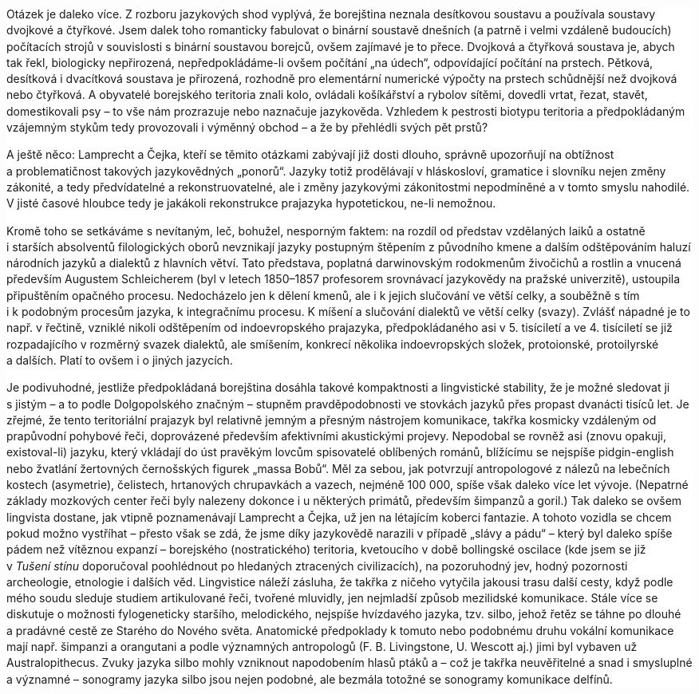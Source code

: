 Otázek je daleko více. Z rozboru jazykových shod vyplývá, že borejština neznala desítkovou soustavu a používala soustavy dvojkové a čtyřkové. Jsem dalek toho romanticky fabulovat o binární soustavě dnešních (a patrně i velmi vzdáleně budoucích) počítacích strojů v souvislosti s binární soustavou borejců, ovšem zajímavé je to přece. Dvojková a čtyřková soustava je, abych tak řekl, biologicky nepřirozená, nepředpokládáme-li ovšem počítání „na údech“, odpovídající počítání na prstech. Pětková, desítková i dvacítková soustava je přirozená, rozhodně pro elementární numerické výpoč­ty na prstech schůdnější než dvojková nebo čtyřková. A obyvatelé borejského teritoria znali kolo, ovládali košíkářství a rybolov sítěmi, dovedli vrtat, řezat, stavět, domestikovali psy – to vše nám prozrazuje nebo naznačuje jazykověda. Vzhledem k pestrosti biotypu teritoria a předpokládaným vzájemným stykům tedy provozovali i výměnný obchod – a že by přehlédli svých pět prstů?

A ještě něco: Lamprecht a Čejka, kteří se těmito otázkami zabývají již dosti dlouho, správně upozorňují na obtížnost a problematičnost takových jazykovědných „ponorů“. Jazyky totiž prodělávají v hláskosloví, gramatice i slovníku nejen změny zákonité, a tedy předvídatelné a rekonstruovatelné, ale i změny jazykovými zákonitostmi nepodmíněné a v tomto smyslu nahodilé. V jisté časové hloubce tedy je jakákoli rekonstrukce prajazyka hypotetickou, ne-li nemožnou.

Kromě toho se setkáváme s nevítaným, leč, bohužel, nesporným faktem: na rozdíl od představ vzdělaných laiků a ostatně i starších absolventů filologických oborů nevznikají jazyky postupným štěpením z původního kmene a dalším odštěpováním haluzí národních jazyků a dialektů z hlavních větví. Tato představa, poplatná darwinovským rodokmenům živočichů a rostlin a vnucená především Augustem Schleicherem (byl v letech 1850–1857 profesorem srovnávací jazykovědy na pražské univerzitě), ustoupila připuštěním opačného procesu. Nedocházelo jen k dělení kmenů, ale i k jejich slučování ve větší celky, a souběžně s tím i k podobným procesům jazyka, k integračnímu procesu. K míšení a slučování dia­lektů ve větší celky (svazy). Zvlášť nápadné je to např. v řečtině, vzniklé nikoli odštěpením od indoevropského prajazyka, předpokládaného asi v 5. tisíciletí a ve 4. tisíciletí se již rozpadajícího v rozměrný svazek dialektů, ale smíšením, konkrecí několika indoevropských složek, protoionské, protoilyrské a dalších. Platí to ovšem i o jiných jazycích.

Je podivuhodné, jestliže předpokládaná borejština dosáhla takové kompaktnosti a lingvistické stability, že je možné sledovat ji s jistým – a to podle Dolgopolského značným – stupněm pravděpodobnosti ve stovkách jazyků přes propast dvanácti tisíců let. Je zřejmé, že tento teritoriální prajazyk byl relativně jemným a přesným nástrojem komunikace, takřka kosmicky vzdáleným od prapůvodní pohybové řeči, doprovázené především afektivními akustickými projevy. Nepodobal se rovněž asi (znovu opakuji, existoval-li) jazyku, který vkládají do úst pravěkým lovcům spisovatelé oblíbených románů, blížícímu se nejspíše pidgin-english nebo žvatlání žertovných černošských figurek „massa Bobů“. Měl za sebou, jak potvrzují antropologové z nálezů na lebečních kostech (asymetrie), čelistech, hrtanových chrupavkách a vazech, nejméně 100 000, spíše však daleko více let vývoje. (Nepatrné základy mozkových center řeči byly nalezeny dokonce i u některých primátů, především šimpanzů a goril.) Tak daleko se ovšem lingvista dostane, jak vtipně poznamenávají Lamprecht a Čejka, už jen na létajícím koberci fantazie. A tohoto vozidla se chcem pokud možno vystříhat – přesto však se zdá, že jsme díky jazykovědě narazili v případě „slávy a pádu“ – který byl daleko spíše pádem než vítěznou expanzí – borejského (nostratického) teritoria, kvetoucího v době bollingské oscilace (kde jsem se již v _Tušení stínu_ doporučoval poohlédnout po hledaných ztracených civilizacích), na pozoruhodný jev, hodný pozornosti archeologie, etnologie i dalších věd. Lingvistice náleží zásluha, že takřka z ničeho vytyčila jakousi trasu další cesty, když podle mého soudu sleduje studiem artikulované řeči, tvořené mluvidly, jen nejmladší způsob mezilidské komunikace. Stále více se diskutuje o možnosti fylogeneticky staršího, melodického, nejspíše hvízdavého jazyka, tzv. silbo, jehož řetěz se táhne po dlouhé a pradávné cestě ze Starého do Nového světa. Anatomické předpoklady k tomuto nebo podobnému druhu vokální komunikace mají např. šimpanzi a orangutani a podle významných antropologů (F. B. Livingstone, U. Wescott aj.) jimi byl vybaven už Australopithecus. Zvuky jazyka silbo mohly vzniknout napodobením hlasů ptáků a – což je takřka neuvěřitelné a snad i smysluplné a významné – sonogramy jazyka silbo jsou nejen podobné, ale bezmála totožné se sonogramy komunikace delfínů.
